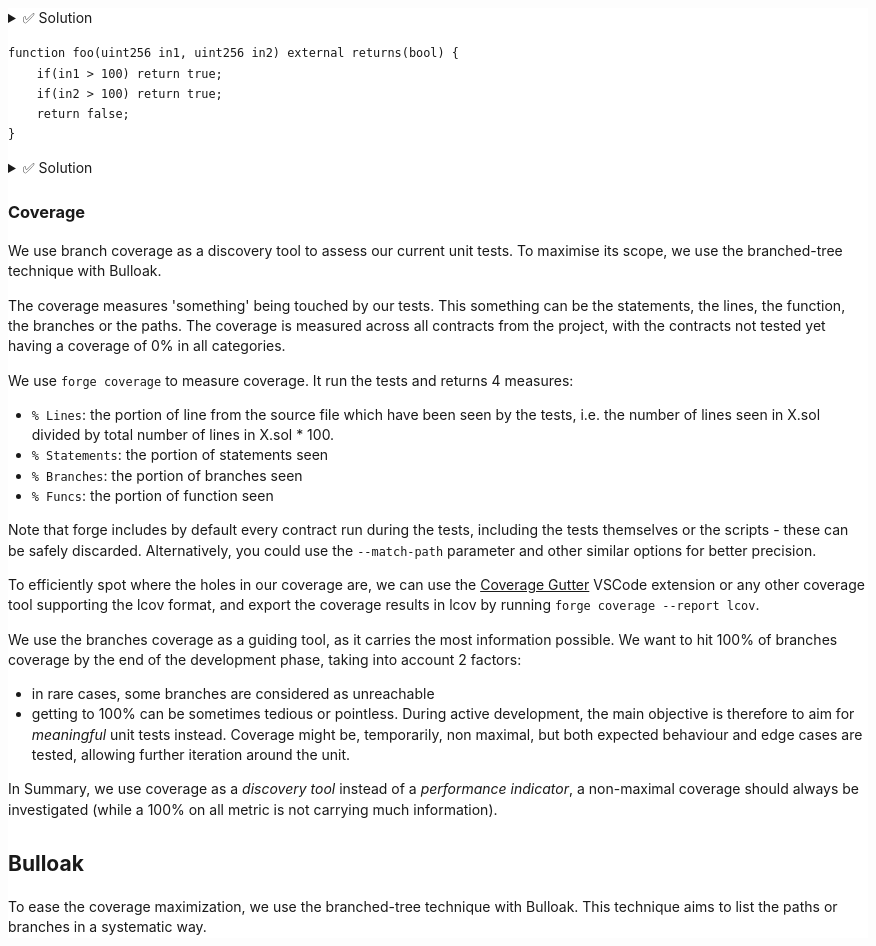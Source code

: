<details><summary>✅ Solution</summary></details>

```solidity
function foo(uint256 in1, uint256 in2) external returns(bool) {
    if(in1 > 100) return true;
    if(in2 > 100) return true;
    return false;
}
```

<details><summary>✅ Solution</summary></details>

### Coverage

We use branch coverage as a discovery tool to assess our current unit tests. To maximise its scope, we use the branched-tree technique with Bulloak.

The coverage measures 'something' being touched by our tests. This something can be the statements, the lines, the function, the branches or the paths. The coverage is measured across all contracts from the project, with the contracts not tested yet having a coverage of 0% in all categories.

We use `forge coverage` to measure coverage. It run the tests and returns 4 measures:

- `% Lines`: the portion of line from the source file which have been seen by the tests, i.e. the number of lines seen in X.sol divided by total number of lines in X.sol * 100.
- `% Statements`: the portion of statements seen
- `% Branches`: the portion of branches seen
- `% Funcs`: the portion of function seen

Note that forge includes by default every contract run during the tests, including the tests themselves or the scripts - these can be safely discarded. Alternatively, you could use the `--match-path` parameter and other similar options for better precision.

To efficiently spot where the holes in our coverage are, we can use the [Coverage Gutter](https://marketplace.visualstudio.com/items?itemName=ryanluker.vscode-coverage-gutters) VSCode extension or any other coverage tool supporting the lcov format, and export the coverage results in lcov by running `forge coverage --report lcov`.

We use the branches coverage as a guiding tool, as it carries the most information possible. We want to hit 100% of branches coverage by the end of the development phase, taking into account 2 factors:

- in rare cases, some branches are considered as unreachable
- getting to 100% can be sometimes tedious or pointless. During active development, the main objective is therefore to aim for *meaningful* unit tests instead. Coverage might be, temporarily, non maximal, but both expected behaviour and edge cases are tested, allowing further iteration around the unit.

In Summary, we use coverage as a *discovery tool* instead of a *performance indicator*, a non-maximal coverage should always be investigated (while a 100% on all metric is not carrying much information).

## Bulloak

To ease the coverage maximization, we use the branched-tree technique with Bulloak. This technique aims to list the paths or branches in a systematic way.
